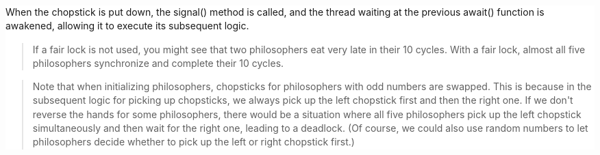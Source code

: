 When the chopstick is put down, the signal() method is called, and the thread waiting at the previous await() function is awakened, allowing it to execute its subsequent logic.

> If a fair lock is not used, you might see that two philosophers eat very late in their 10 cycles. With a fair lock, almost all five philosophers synchronize and complete their 10 cycles.

> Note that when initializing philosophers, chopsticks for philosophers with odd numbers are swapped. This is because in the subsequent logic for picking up chopsticks, we always pick up the left chopstick first and then the right one. If we don't reverse the hands for some philosophers, there would be a situation where all five philosophers pick up the left chopstick simultaneously and then wait for the right one, leading to a deadlock. (Of course, we could also use random numbers to let philosophers decide whether to pick up the left or right chopstick first.)